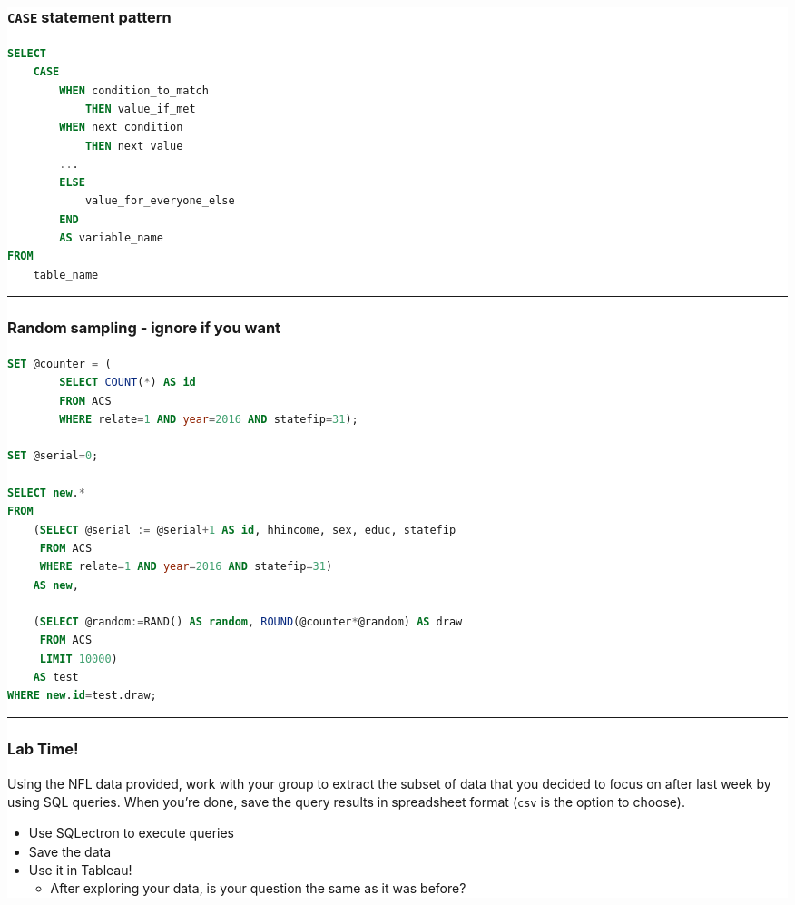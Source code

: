 
### `CASE` statement pattern

```sql
SELECT
    CASE 
        WHEN condition_to_match
            THEN value_if_met
        WHEN next_condition
            THEN next_value
        ...
        ELSE
            value_for_everyone_else
        END
        AS variable_name
FROM
    table_name
```

---

### Random sampling - ignore if you want

```sql
SET @counter = (
        SELECT COUNT(*) AS id 
        FROM ACS 
        WHERE relate=1 AND year=2016 AND statefip=31);

SET @serial=0;

SELECT new.* 
FROM  
    (SELECT @serial := @serial+1 AS id, hhincome, sex, educ, statefip 
     FROM ACS 
     WHERE relate=1 AND year=2016 AND statefip=31)
    AS new,
    
    (SELECT @random:=RAND() AS random, ROUND(@counter*@random) AS draw 
     FROM ACS 
     LIMIT 10000)
    AS test
WHERE new.id=test.draw;

```

---

### Lab Time!

Using the NFL data provided, work with your group to extract the subset of data that you decided to focus on after last week by using SQL queries. When you’re done, save the query results in spreadsheet format (`csv` is the option to choose).
- Use SQLectron to execute queries
- Save the data
- Use it in Tableau!
    - After exploring your data, is your question the same as it was before?
